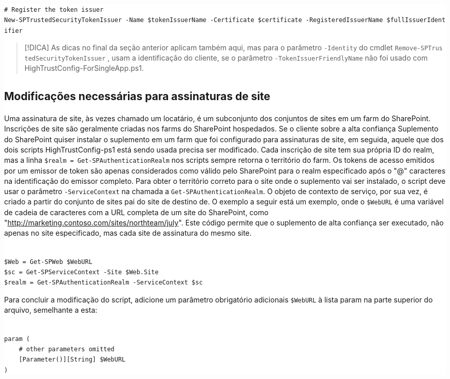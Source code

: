 ```
# Register the token issuer
New-SPTrustedSecurityTokenIssuer -Name $tokenIssuerName -Certificate $certificate -RegisteredIssuerName $fullIssuerIdentifier

```


> [!DICA]
> As dicas no final da seção anterior aplicam também aqui, mas para o parâmetro  `-Identity` do cmdlet `Remove-SPTrustedSecurityTokenIssuer` , usam a identificação do cliente, se o parâmetro `-TokenIssuerFriendlyName` não foi usado com HighTrustConfig-ForSingleApp.ps1.
  
    
    


## Modificações necessárias para assinaturas de site
<a name="SiteSubscriptions"> </a>

Uma assinatura de site, às vezes chamado um locatário, é um subconjunto dos conjuntos de sites em um farm do SharePoint. Inscrições de site são geralmente criadas nos farms do SharePoint hospedados. Se o cliente sobre a alta confiança Suplemento do SharePoint quiser instalar o suplemento em um farm que foi configurado para assinaturas de site, em seguida, aquele que dos dois scripts HighTrustConfig-ps1 está sendo usada precisa ser modificado. Cada inscrição de site tem sua própria ID do realm, mas a linha  `$realm = Get-SPAuthenticationRealm` nos scripts sempre retorna o território do farm. Os tokens de acesso emitidos por um emissor de token são apenas considerados como válido pelo SharePoint para o realm especificado após o "@" caracteres na identificação do emissor completo. Para obter o território correto para o site onde o suplemento vai ser instalado, o script deve usar o parâmetro `-ServiceContext` na chamada a `Get-SPAuthenticationRealm`. O objeto de contexto de serviço, por sua vez, é criado a partir do conjunto de sites pai do site de destino de. O exemplo a seguir está um exemplo, onde o  `$WebURL` é uma variável de cadeia de caracteres com a URL completa de um site do SharePoint, como "http://marketing.contoso.com/sites/northteam/july". Este código permite que o suplemento de alta confiança ser executado, não apenas no site especificado, mas cada site de assinatura do mesmo site.
  
    
    

```

$Web = Get-SPWeb $WebURL
$sc = Get-SPServiceContext -Site $Web.Site
$realm = Get-SPAuthenticationRealm -ServiceContext $sc
```

Para concluir a modificação do script, adicione um parâmetro obrigatório adicionais  `$WebURL` à lista param na parte superior do arquivo, semelhante a esta:
  
    
    



```

param (
    # other parameters omitted 
    [Parameter()][String] $WebURL
)
```

